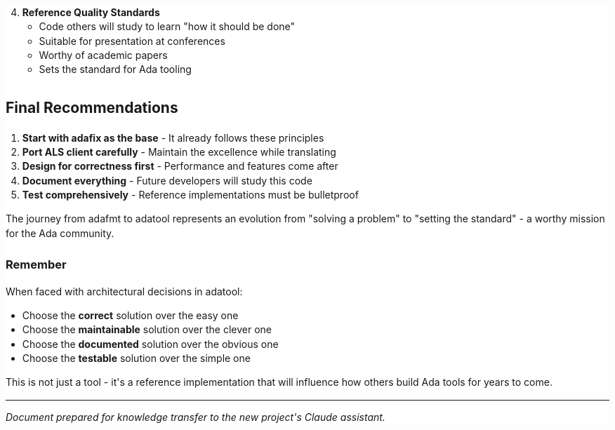 4. **Reference Quality Standards**
   - Code others will study to learn "how it should be done"
   - Suitable for presentation at conferences
   - Worthy of academic papers
   - Sets the standard for Ada tooling

## Final Recommendations

1. **Start with adafix as the base** - It already follows these principles
2. **Port ALS client carefully** - Maintain the excellence while translating
3. **Design for correctness first** - Performance and features come after
4. **Document everything** - Future developers will study this code
5. **Test comprehensively** - Reference implementations must be bulletproof

The journey from adafmt to adatool represents an evolution from "solving a problem" to "setting the standard" - a worthy mission for the Ada community.

### Remember

When faced with architectural decisions in adatool:
- Choose the **correct** solution over the easy one
- Choose the **maintainable** solution over the clever one
- Choose the **documented** solution over the obvious one
- Choose the **testable** solution over the simple one

This is not just a tool - it's a reference implementation that will influence how others build Ada tools for years to come.

---
*Document prepared for knowledge transfer to the new project's Claude assistant.*